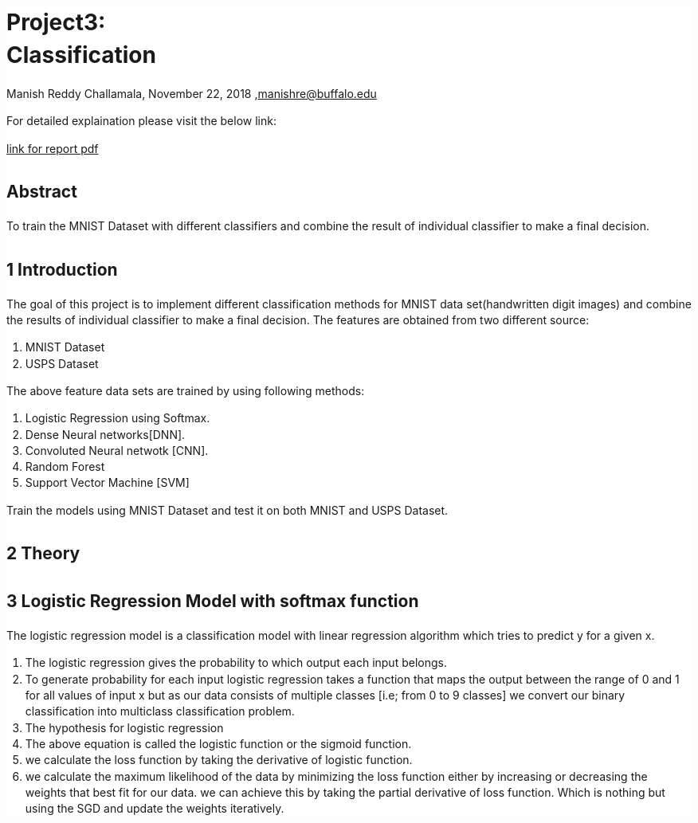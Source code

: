 
Project3:                           
Classification
================
Manish Reddy Challamala,
November 22, 2018 ,manishre@buffalo.edu

For detailed explaination please visit the below link:

[link for report pdf](https://github.com/manish216/Project-3/blob/master/proj3.pdf)

## Abstract
To train the MNIST Dataset with different classifiers and combine the
result of individual classifier to make a final decision.

## 1 Introduction

The goal of this project is to implement different classification methods for
MNIST data set(handwritten digit images) and combine the results of individual
classifier to make a final decision.
The features are obtained from two different source:

1. MNIST Dataset
2. USPS Dataset

The above feature data sets are trained by using following methods:

1. Logistic Regression using Softmax.
2. Dense Neural networks[DNN].
3. Convoluted Neural netwotk [CNN].
4. Random Forest
5. Support Vector Machine [SVM]

Train the models using MNIST Dataset and test it on both MNIST and USPS
Dataset.


## 2 Theory

## 3 Logistic Regression Model with softmax function

The logistic regression model is a classification model with linear regression
algorithm which tries to predict y for a given x.

1. The logistic regression gives the probability to which output each input
    belongs.
2. To generate probability for each input logistic regression takes a function
    that maps the output between the range of 0 and 1 for all values of input
    x but as our data consists of multiple classes [i.e; from 0 to 9 classes] we
    convert our binary classification into multiclass classification problem.
4. The hypothesis for logistic regression 
5. The above equation is called the logistic function or the sigmoid function.
6. we calculate the loss function by taking the derivative of logistic function.
7. we calculate the maximum likelihood of the data by minimizing the loss
   function either by increasing or decreasing the weights that best fit for our data.
   we can achieve this by taking the partial derivative of loss function.
   Which is nothing but using the SGD and update the weights iteratively.
   
